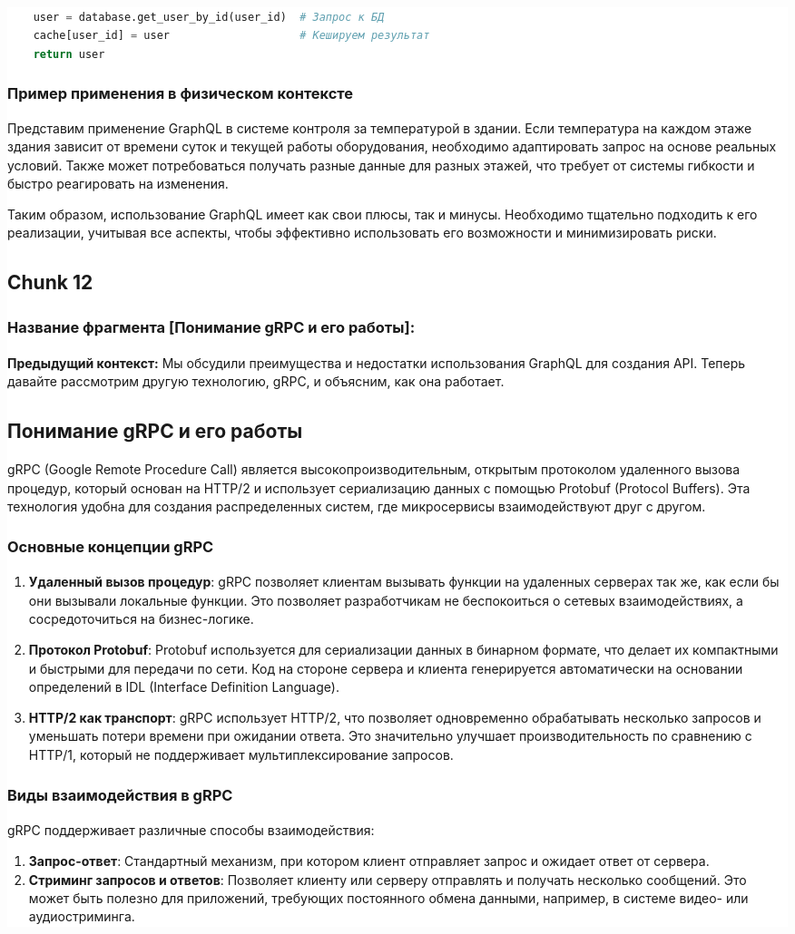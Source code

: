 ```python
    user = database.get_user_by_id(user_id)  # Запрос к БД
    cache[user_id] = user                    # Кешируем результат
    return user
```

### Пример применения в физическом контексте

Представим применение GraphQL в системе контроля за температурой в здании. Если температура на каждом этаже здания зависит от времени суток и текущей работы оборудования, необходимо адаптировать запрос на основе реальных условий. Также может потребоваться получать разные данные для разных этажей, что требует от системы гибкости и быстро реагировать на изменения. 

Таким образом, использование GraphQL имеет как свои плюсы, так и минусы. Необходимо тщательно подходить к его реализации, учитывая все аспекты, чтобы эффективно использовать его возможности и минимизировать риски.

## Chunk 12
### **Название фрагмента [Понимание gRPC и его работы]:**

**Предыдущий контекст:** Мы обсудили преимущества и недостатки использования GraphQL для создания API. Теперь давайте рассмотрим другую технологию, gRPC, и объясним, как она работает.

## **Понимание gRPC и его работы**

gRPC (Google Remote Procedure Call) является высокопроизводительным, открытым протоколом удаленного вызова процедур, который основан на HTTP/2 и использует сериализацию данных с помощью Protobuf (Protocol Buffers). Эта технология удобна для создания распределенных систем, где микросервисы взаимодействуют друг с другом.

### Основные концепции gRPC

1. **Удаленный вызов процедур**: gRPC позволяет клиентам вызывать функции на удаленных серверах так же, как если бы они вызывали локальные функции. Это позволяет разработчикам не беспокоиться о сетевых взаимодействиях, а сосредоточиться на бизнес-логике. 

2. **Протокол Protobuf**: Protobuf используется для сериализации данных в бинарном формате, что делает их компактными и быстрыми для передачи по сети. Код на стороне сервера и клиента генерируется автоматически на основании определений в IDL (Interface Definition Language).

3. **HTTP/2 как транспорт**: gRPC использует HTTP/2, что позволяет одновременно обрабатывать несколько запросов и уменьшать потери времени при ожидании ответа. Это значительно улучшает производительность по сравнению с HTTP/1, который не поддерживает мультиплексирование запросов.

### Виды взаимодействия в gRPC

gRPC поддерживает различные способы взаимодействия:

1. **Запрос-ответ**: Стандартный механизм, при котором клиент отправляет запрос и ожидает ответ от сервера.
2. **Стриминг запросов и ответов**: Позволяет клиенту или серверу отправлять и получать несколько сообщений. Это может быть полезно для приложений, требующих постоянного обмена данными, например, в системе видео- или аудиостриминга.
